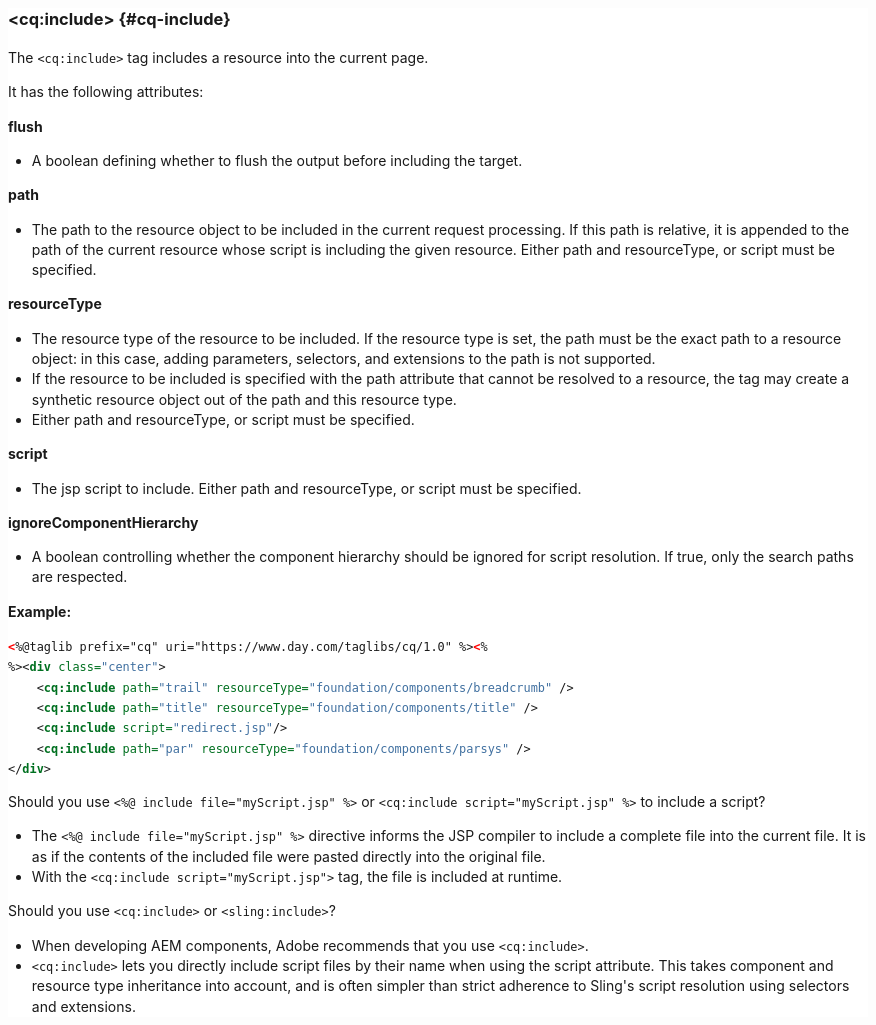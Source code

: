 ### &lt;cq:include&gt; {#cq-include}

The `<cq:include>` tag includes a resource into the current page.

It has the following attributes:

**flush**

* A boolean defining whether to flush the output before including the target.

**path**

* The path to the resource object to be included in the current request processing. If this path is relative, it is appended to the path of the current resource whose script is including the given resource. Either path and resourceType, or script must be specified.

**resourceType**

* The resource type of the resource to be included. If the resource type is set, the path must be the exact path to a resource object: in this case, adding parameters, selectors, and extensions to the path is not supported.
* If the resource to be included is specified with the path attribute that cannot be resolved to a resource, the tag may create a synthetic resource object out of the path and this resource type.
* Either path and resourceType, or script must be specified.

**script**

* The jsp script to include. Either path and resourceType, or script must be specified.

**ignoreComponentHierarchy**

* A boolean controlling whether the component hierarchy should be ignored for script resolution. If true, only the search paths are respected.

**Example:**

```xml
<%@taglib prefix="cq" uri="https://www.day.com/taglibs/cq/1.0" %><%
%><div class="center">
    <cq:include path="trail" resourceType="foundation/components/breadcrumb" />
    <cq:include path="title" resourceType="foundation/components/title" />
    <cq:include script="redirect.jsp"/>
    <cq:include path="par" resourceType="foundation/components/parsys" />
</div>
```

Should you use `<%@ include file="myScript.jsp" %>` or `<cq:include script="myScript.jsp" %>` to include a script?

* The `<%@ include file="myScript.jsp" %>` directive informs the JSP compiler to include a complete file into the current file. It is as if the contents of the included file were pasted directly into the original file.
* With the `<cq:include script="myScript.jsp">` tag, the file is included at runtime.

Should you use `<cq:include>` or `<sling:include>`?

* When developing AEM components, Adobe recommends that you use `<cq:include>`.
* `<cq:include>` lets you directly include script files by their name when using the script attribute. This takes component and resource type inheritance into account, and is often simpler than strict adherence to Sling's script resolution using selectors and extensions.
